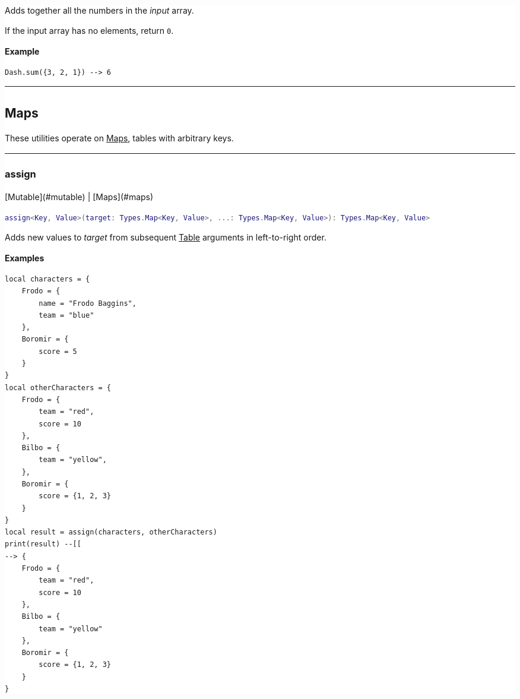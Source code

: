 Adds together all the numbers in the _input_ array.

If the input array has no elements, return `0`.

**Example**

```luau
Dash.sum({3, 2, 1}) --> 6
```

<hr>

## Maps

These utilities operate on [Maps](#map), tables with arbitrary keys.

<hr>

### assign

<span class="tags">
	[Mutable](#mutable) | [Maps](#maps)
</span>

```lua
assign<Key, Value>(target: Types.Map<Key, Value>, ...: Types.Map<Key, Value>): Types.Map<Key, Value>
```

Adds new values to _target_ from subsequent [Table](#table) arguments in left-to-right order.

**Examples**

```luau
local characters = {
    Frodo = {
        name = "Frodo Baggins",
        team = "blue"
    },
    Boromir = {
        score = 5
    }
}
local otherCharacters = {
    Frodo = {
        team = "red",
        score = 10
    },
    Bilbo = {
        team = "yellow",
    },
    Boromir = {
        score = {1, 2, 3}
    }
}
local result = assign(characters, otherCharacters)
print(result) --[[
--> {
	Frodo = {
		team = "red",
		score = 10
	},
	Bilbo = {
		team = "yellow"
	},
	Boromir = {
		score = {1, 2, 3}
	}
}
```